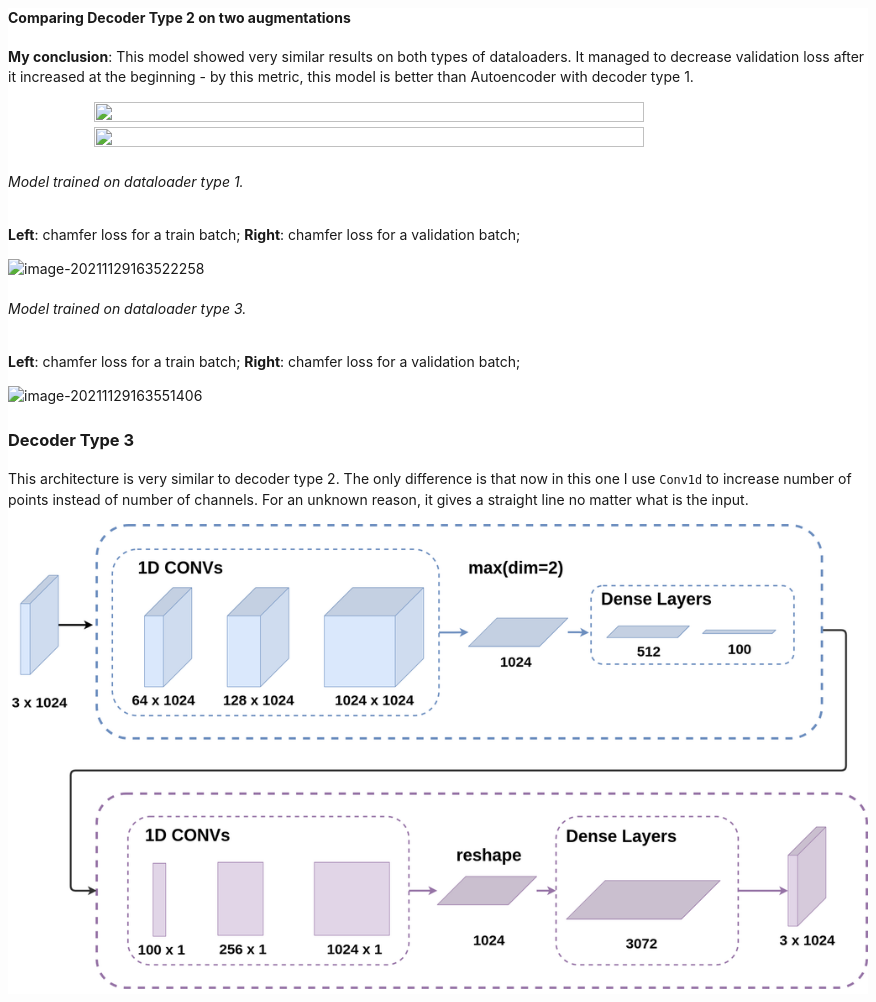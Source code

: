 #### Comparing Decoder Type 2 on two augmentations

**My conclusion**: This model showed very similar results on both types of dataloaders. It managed to decrease validation loss after it increased at the beginning - by this metric, this model is better than Autoencoder with decoder type 1.

<div style="display: flex; align-items: center; justify-content: center; flex-direction: column;">
<img src="/home/whoorma/.config/Typora/typora-user-images/image-20211129113218629.png" style="width: 80%; height: 80%">
<img src="/home/whoorma/.config/Typora/typora-user-images/image-20211129113237974.png" style="width: 80%; height: 80%"/>
</div>

###### Model trained on dataloader type 1.

**Left**: chamfer loss for a train batch; **Right**: chamfer loss for a validation batch;

![image-20211129163522258](/home/whoorma/.config/Typora/typora-user-images/image-20211129163522258.png)

###### Model trained on dataloader type 3.

**Left**: chamfer loss for a train batch; **Right**: chamfer loss for a validation batch;

![image-20211129163551406](/home/whoorma/.config/Typora/typora-user-images/image-20211129163551406.png)

### Decoder Type 3

This architecture is very similar to decoder type 2. The only difference is that now in this one I use `Conv1d` to increase number of points instead of number of channels. For an unknown reason, it gives a straight line no matter what is the input.

![encoder](public/images/architecture/decoder_channels.png)
